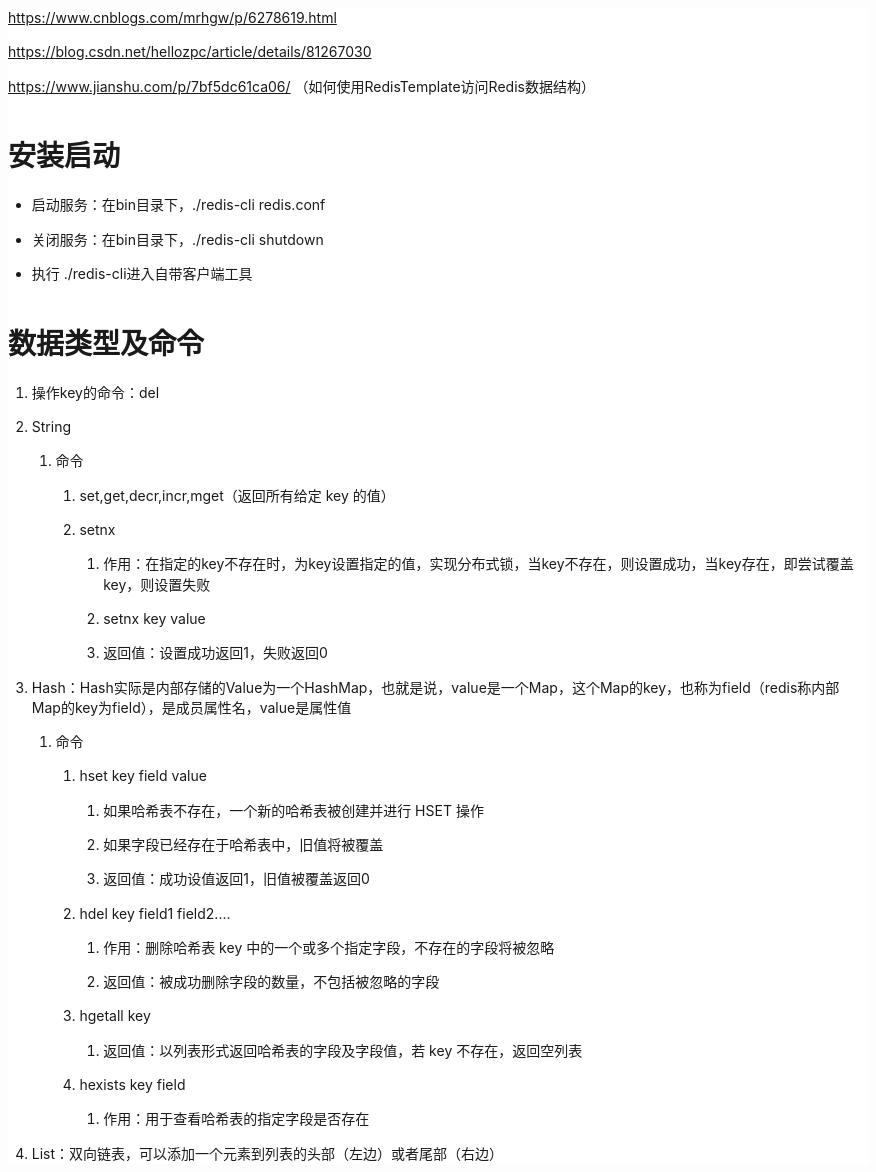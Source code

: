 https://www.cnblogs.com/mrhgw/p/6278619.html

https://blog.csdn.net/hellozpc/article/details/81267030

https://www.jianshu.com/p/7bf5dc61ca06/ （如何使用RedisTemplate访问Redis数据结构）

# 安装启动

- 启动服务：在bin目录下，./redis-cli redis.conf

- 关闭服务：在bin目录下，./redis-cli shutdown

- 执行 ./redis-cli进入自带客户端工具

#  数据类型及命令

   1. 操作key的命令：del
   
   1. String
      
      1. 命令
      
         1. set,get,decr,incr,mget（返回所有给定 key 的值）
         
         2. setnx 
         
            1. 作用：在指定的key不存在时，为key设置指定的值，实现分布式锁，当key不存在，则设置成功，当key存在，即尝试覆盖key，则设置失败
            
            2. setnx key value
            
            3. 返回值：设置成功返回1，失败返回0
   
   2. Hash：Hash实际是内部存储的Value为一个HashMap，也就是说，value是一个Map，这个Map的key，也称为field（redis称内部Map的key为field），是成员属性名，value是属性值
      
      1. 命令
         
         1. hset key field value
            
            1. 如果哈希表不存在，一个新的哈希表被创建并进行 HSET 操作

            2. 如果字段已经存在于哈希表中，旧值将被覆盖
            
            3. 返回值：成功设值返回1，旧值被覆盖返回0
            
         2. hdel key field1 field2....
            
            1. 作用：删除哈希表 key 中的一个或多个指定字段，不存在的字段将被忽略
            
            2. 返回值：被成功删除字段的数量，不包括被忽略的字段
            
         3. hgetall key
            
            1. 返回值：以列表形式返回哈希表的字段及字段值，若 key 不存在，返回空列表
            
         4. hexists key field
         
            1. 作用：用于查看哈希表的指定字段是否存在
   
   3. List：双向链表，可以添加一个元素到列表的头部（左边）或者尾部（右边）
      